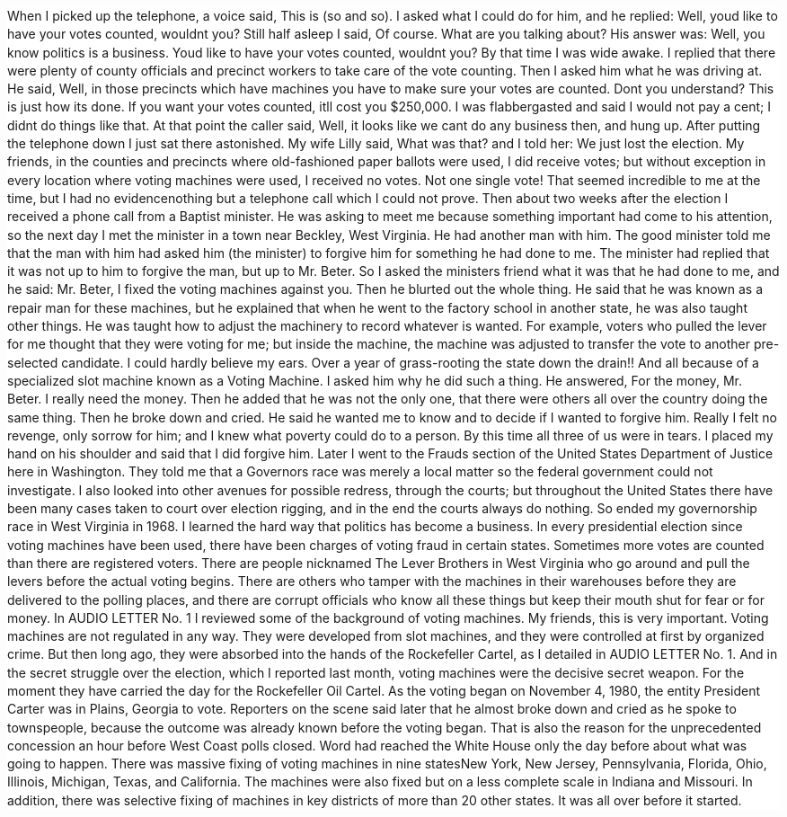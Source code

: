 When I picked up the telephone, a voice said, This is (so and so). I asked what I could do for him, and he replied: Well, youd like to have your votes counted, wouldnt you? Still half asleep I said, Of course. What are you talking about? His answer was: Well, you know politics is a business. Youd like to have your votes counted, wouldnt you? By that time I was wide awake. I replied that there were plenty of county officials and precinct workers to take care of the vote counting. Then I asked him what he was driving at. He said, Well, in those precincts which have machines you have to make sure your votes are counted. Dont you understand? This is just how its done. If you want your votes counted, itll cost you $250,000. I was flabbergasted and said I would not pay a cent; I didnt do things like that. At that point the caller said, Well, it looks like we cant do any business then, and hung up. After putting the telephone down I just sat there astonished. My wife Lilly said, What was that? and I told her: We just lost the election.
My friends, in the counties and precincts where old-fashioned paper ballots were used, I did receive votes; but without exception in every location where voting machines were used, I received no votes. Not one single vote!
That seemed incredible to me at the time, but I had no evidencenothing but a telephone call which I could not prove. Then about two weeks after the election I received a phone call from a Baptist minister. He was asking to meet me because something important had come to his attention, so the next day I met the minister in a town near Beckley, West Virginia. He had another man with him. The good minister told me that the man with him had asked him (the minister) to forgive him for something he had done to me. The minister had replied that it was not up to him to forgive the man, but up to Mr. Beter. So I asked the ministers friend what it was that he had done to me, and he said: Mr. Beter, I fixed the voting machines against you. Then he blurted out the whole thing. He said that he was known as a repair man for these machines, but he explained that when he went to the factory school in another state, he was also taught other things. He was taught how to adjust the machinery to record whatever is wanted. For example, voters who pulled the lever for me thought that they were voting for me; but inside the machine, the machine was adjusted to transfer the vote to another pre-selected candidate.
I could hardly believe my ears. Over a year of grass-rooting the state down the drain!! And all because of a specialized slot machine known as a Voting Machine. I asked him why he did such a thing. He answered, For the money, Mr. Beter. I really need the money. Then he added that he was not the only one, that there were others all over the country doing the same thing. Then he broke down and cried. He said he wanted me to know and to decide if I wanted to forgive him. Really I felt no revenge, only sorrow for him; and I knew what poverty could do to a person. By this time all three of us were in tears. I placed my hand on his shoulder and said that I did forgive him. Later I went to the Frauds section of the United States Department of Justice here in Washington. They told me that a Governors race was merely a local matter so the federal government could not investigate. I also looked into other avenues for possible redress, through the courts; but throughout the United States there have been many cases taken to court over election rigging, and in the end the courts always do nothing. So ended my governorship race in West Virginia in 1968.
I learned the hard way that politics has become a business. In every presidential election since voting machines have been used, there have been charges of voting fraud in certain states. Sometimes more votes are counted than there are registered voters. There are people nicknamed The Lever Brothers in West Virginia who go around and pull the levers before the actual voting begins. There are others who tamper with the machines in their warehouses before they are delivered to the polling places, and there are corrupt officials who know all these things but keep their mouth shut for fear or for money. In AUDIO LETTER No. 1 I reviewed some of the background of voting machines. My friends, this is very important. Voting machines are not regulated in any way. They were developed from slot machines, and they were controlled at first by organized crime.
But then long ago, they were absorbed into the hands of the Rockefeller Cartel, as I detailed in AUDIO LETTER No. 1. And in the secret struggle over the election, which I reported last month, voting machines were the decisive secret weapon. For the moment they have carried the day for the Rockefeller Oil Cartel. As the voting began on November 4, 1980, the entity President Carter was in Plains, Georgia to vote. Reporters on the scene said later that he almost broke down and cried as he spoke to townspeople, because the outcome was already known before the voting began. That is also the reason for the unprecedented concession an hour before West Coast polls closed. Word had reached the White House only the day before about what was going to happen. There was massive fixing of voting machines in nine statesNew York, New Jersey, Pennsylvania, Florida, Ohio, Illinois, Michigan, Texas, and California. The machines were also fixed but on a less complete scale in Indiana and Missouri. In addition, there was selective fixing of machines in key districts of more than 20 other states. It was all over before it started.